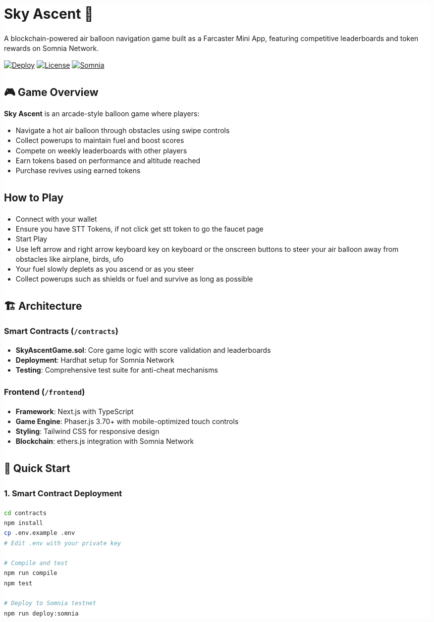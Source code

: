# Sky Ascent 🎈

A blockchain-powered air balloon navigation game built as a Farcaster Mini App, featuring competitive leaderboards and token rewards on Somnia Network.

[![Deploy](https://img.shields.io/badge/Deploy-Vercel-black)](https://vercel.com) [![License](https://img.shields.io/badge/License-MIT-blue.svg)](LICENSE) [![Somnia](https://img.shields.io/badge/Blockchain-Somnia-purple)](https://somnia.network)

## 🎮 Game Overview

**Sky Ascent** is an arcade-style balloon game where players:

- Navigate a hot air balloon through obstacles using swipe controls
- Collect powerups to maintain fuel and boost scores
- Compete on weekly leaderboards with other players
- Earn tokens based on performance and altitude reached
- Purchase revives using earned tokens

## How to Play

- Connect with your wallet
- Ensure you have STT Tokens, if not click get stt token to go the faucet page
- Start Play
- Use left arrow and right arrow keyboard key on keyboard or the onscreen buttons to steer your air balloon away from obstacles like airplane, birds, ufo
- Your fuel slowly deplets as you ascend or as you steer
- Collect powerups such as shields or fuel and survive as long as possible

## 🏗️ Architecture

### Smart Contracts (`/contracts`)

- **SkyAscentGame.sol**: Core game logic with score validation and leaderboards
- **Deployment**: Hardhat setup for Somnia Network
- **Testing**: Comprehensive test suite for anti-cheat mechanisms

### Frontend (`/frontend`)

- **Framework**: Next.js with TypeScript
- **Game Engine**: Phaser.js 3.70+ with mobile-optimized touch controls
- **Styling**: Tailwind CSS for responsive design
- **Blockchain**: ethers.js integration with Somnia Network

## 🚀 Quick Start

### 1. Smart Contract Deployment

```bash
cd contracts
npm install
cp .env.example .env
# Edit .env with your private key

# Compile and test
npm run compile
npm test

# Deploy to Somnia testnet
npm run deploy:somnia
```
